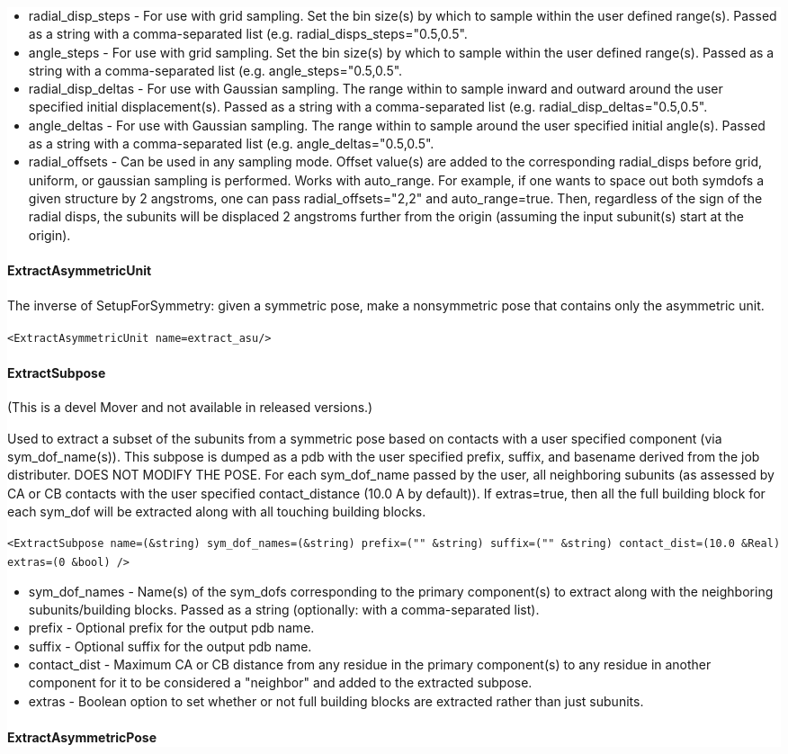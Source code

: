 -   radial\_disp\_steps - For use with grid sampling. Set the bin size(s) by which to sample within the user defined range(s). Passed as a string with a comma-separated list (e.g. radial\_disps\_steps="0.5,0.5".
-   angle\_steps - For use with grid sampling. Set the bin size(s) by which to sample within the user defined range(s). Passed as a string with a comma-separated list (e.g. angle\_steps="0.5,0.5".
-   radial\_disp\_deltas - For use with Gaussian sampling. The range within to sample inward and outward around the user specified initial displacement(s). Passed as a string with a comma-separated list (e.g. radial\_disp\_deltas="0.5,0.5".
-   angle\_deltas - For use with Gaussian sampling. The range within to sample around the user specified initial angle(s). Passed as a string with a comma-separated list (e.g. angle\_deltas="0.5,0.5".
-   radial\_offsets - Can be used in any sampling mode. Offset value(s) are added to the corresponding radial\_disps before grid, uniform, or gaussian sampling is performed. Works with auto\_range. For example, if one wants to space out both symdofs a given structure by 2 angstroms, one can pass radial\_offsets="2,2" and auto\_range=true. Then, regardless of the sign of the radial disps, the subunits will be displaced 2 angstroms further from the origin (assuming the input subunit(s) start at the origin).

 

#### ExtractAsymmetricUnit

The inverse of SetupForSymmetry: given a symmetric pose, make a nonsymmetric pose that contains only the asymmetric unit.

```
<ExtractAsymmetricUnit name=extract_asu/>
```


#### ExtractSubpose

(This is a devel Mover and not available in released versions.)

Used to extract a subset of the subunits from a symmetric pose based on contacts with a user specified component (via sym\_dof\_name(s)). This subpose is dumped as a pdb with the user specified prefix, suffix, and basename derived from the job distributer. DOES NOT MODIFY THE POSE. For each sym\_dof\_name passed by the user, all neighboring subunits (as assessed by CA or CB contacts with the user specified contact\_distance (10.0 A by default)). If extras=true, then all the full building block for each sym\_dof will be extracted along with all touching building blocks.

    <ExtractSubpose name=(&string) sym_dof_names=(&string) prefix=("" &string) suffix=("" &string) contact_dist=(10.0 &Real) extras=(0 &bool) />

-   sym\_dof\_names - Name(s) of the sym\_dofs corresponding to the primary component(s) to extract along with the neighboring subunits/building blocks. Passed as a string (optionally: with a comma-separated list).
-   prefix - Optional prefix for the output pdb name.
-   suffix - Optional suffix for the output pdb name.
-   contact\_dist - Maximum CA or CB distance from any residue in the primary component(s) to any residue in another component for it to be considered a "neighbor" and added to the extracted subpose.
-   extras - Boolean option to set whether or not full building blocks are extracted rather than just subunits.

 

#### ExtractAsymmetricPose
